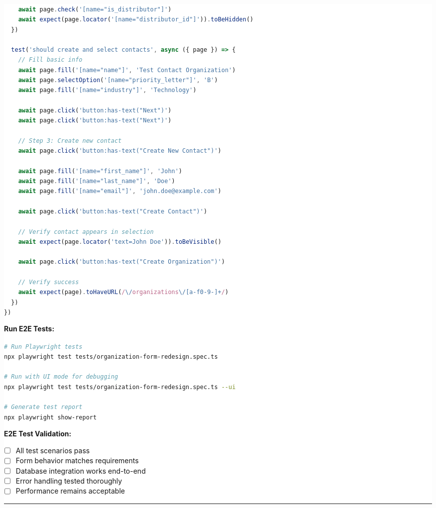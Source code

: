 ```typescript
    await page.check('[name="is_distributor"]')
    await expect(page.locator('[name="distributor_id"]')).toBeHidden()
  })

  test('should create and select contacts', async ({ page }) => {
    // Fill basic info
    await page.fill('[name="name"]', 'Test Contact Organization')
    await page.selectOption('[name="priority_letter"]', 'B')
    await page.fill('[name="industry"]', 'Technology')
    
    await page.click('button:has-text("Next")')
    await page.click('button:has-text("Next")')

    // Step 3: Create new contact
    await page.click('button:has-text("Create New Contact")')
    
    await page.fill('[name="first_name"]', 'John')
    await page.fill('[name="last_name"]', 'Doe')
    await page.fill('[name="email"]', 'john.doe@example.com')
    
    await page.click('button:has-text("Create Contact")')
    
    // Verify contact appears in selection
    await expect(page.locator('text=John Doe')).toBeVisible()
    
    await page.click('button:has-text("Create Organization")')
    
    // Verify success
    await expect(page).toHaveURL(/\/organizations\/[a-f0-9-]+/)
  })
})
```

**Run E2E Tests:**
```bash
# Run Playwright tests
npx playwright test tests/organization-form-redesign.spec.ts

# Run with UI mode for debugging
npx playwright test tests/organization-form-redesign.spec.ts --ui

# Generate test report
npx playwright show-report
```

**E2E Test Validation:**
- [ ] All test scenarios pass
- [ ] Form behavior matches requirements
- [ ] Database integration works end-to-end
- [ ] Error handling tested thoroughly
- [ ] Performance remains acceptable

---

  [key: string]: any;